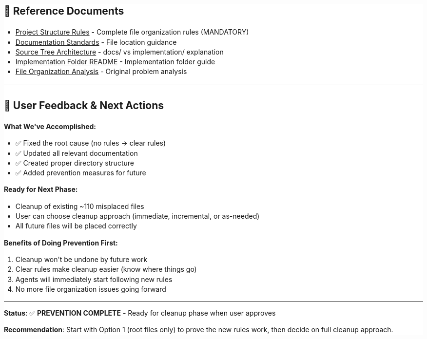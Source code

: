 
## 📖 Reference Documents

- [Project Structure Rules](../.cursor/rules/project-structure.mdc) - Complete file organization rules (MANDATORY)
- [Documentation Standards](../.cursor/rules/documentation-standards.mdc) - File location guidance
- [Source Tree Architecture](../docs/architecture/source-tree.md) - docs/ vs implementation/ explanation
- [Implementation Folder README](README.md) - Implementation folder guide
- [File Organization Analysis](analysis/FILE_ORGANIZATION_ANALYSIS.md) - Original problem analysis

---

## 💬 User Feedback & Next Actions

**What We've Accomplished:**
- ✅ Fixed the root cause (no rules → clear rules)
- ✅ Updated all relevant documentation
- ✅ Created proper directory structure
- ✅ Added prevention measures for future

**Ready for Next Phase:**
- Cleanup of existing ~110 misplaced files
- User can choose cleanup approach (immediate, incremental, or as-needed)
- All future files will be placed correctly

**Benefits of Doing Prevention First:**
1. Cleanup won't be undone by future work
2. Clear rules make cleanup easier (know where things go)
3. Agents will immediately start following new rules
4. No more file organization issues going forward

---

**Status**: ✅ **PREVENTION COMPLETE** - Ready for cleanup phase when user approves

**Recommendation**: Start with Option 1 (root files only) to prove the new rules work, then decide on full cleanup approach.

